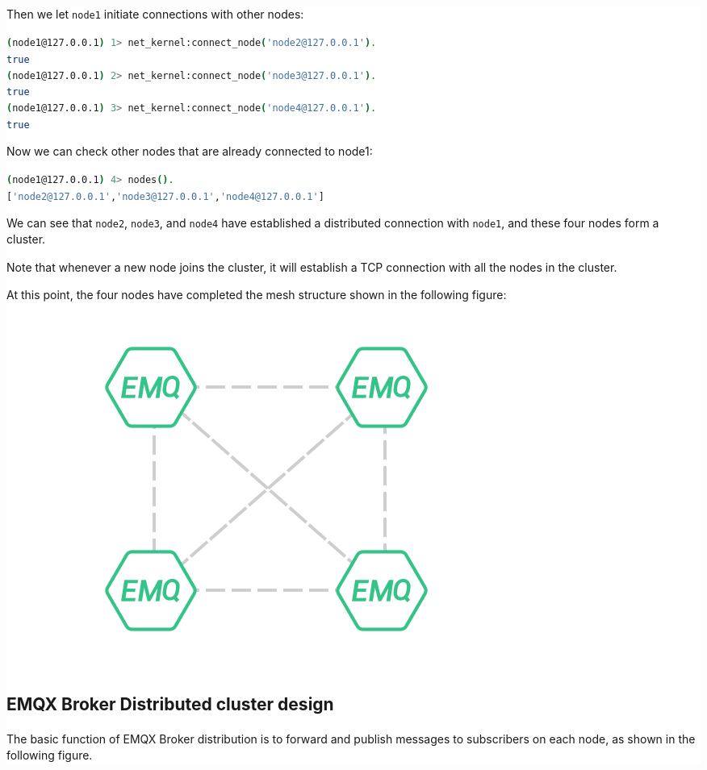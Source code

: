 Then we let `node1` initiate connections with other nodes:

```bash
(node1@127.0.0.1) 1> net_kernel:connect_node('node2@127.0.0.1').
true
(node1@127.0.0.1) 2> net_kernel:connect_node('node3@127.0.0.1').
true
(node1@127.0.0.1) 3> net_kernel:connect_node('node4@127.0.0.1').
true
```

Now we can check other nodes that are already connected to node1:

```bash
(node1@127.0.0.1) 4> nodes().
['node2@127.0.0.1','node3@127.0.0.1','node4@127.0.0.1']
```

We can see that `node2`, `node3`, and `node4` have established a distributed
connection with `node1`, and these four nodes form a cluster.

Note that whenever a new node joins the cluster, it will establish a TCP
connection with all the nodes in the cluster.

At this point, the four nodes have completed the mesh structure shown in the following figure:

![image](./assets/cluster_1.png)


## EMQX Broker Distributed cluster design

The basic function of EMQX Broker distribution is to forward and publish messages to
subscribers on each node, as shown in the following figure.
